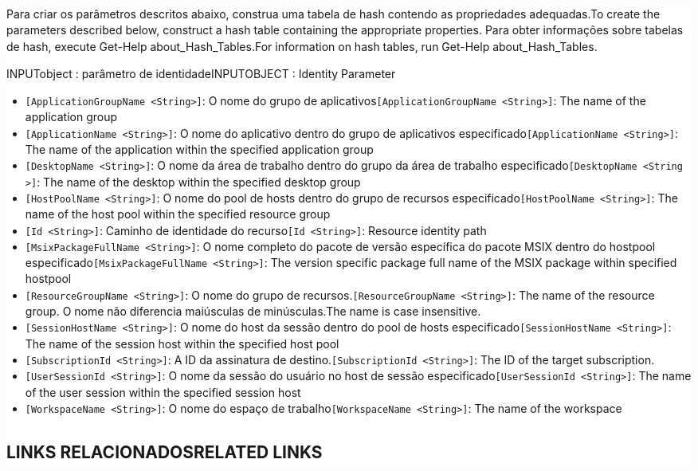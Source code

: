 <span data-ttu-id="de48e-140">Para criar os parâmetros descritos abaixo, construa uma tabela de hash contendo as propriedades adequadas.</span><span class="sxs-lookup"><span data-stu-id="de48e-140">To create the parameters described below, construct a hash table containing the appropriate properties.</span></span> <span data-ttu-id="de48e-141">Para obter informações sobre tabelas de hash, execute Get-Help about_Hash_Tables.</span><span class="sxs-lookup"><span data-stu-id="de48e-141">For information on hash tables, run Get-Help about_Hash_Tables.</span></span>


<span data-ttu-id="de48e-142">INPUTobject <IDesktopVirtualizationIdentity> : parâmetro de identidade</span><span class="sxs-lookup"><span data-stu-id="de48e-142">INPUTOBJECT <IDesktopVirtualizationIdentity>: Identity Parameter</span></span>
  - <span data-ttu-id="de48e-143">`[ApplicationGroupName <String>]`: O nome do grupo de aplicativos</span><span class="sxs-lookup"><span data-stu-id="de48e-143">`[ApplicationGroupName <String>]`: The name of the application group</span></span>
  - <span data-ttu-id="de48e-144">`[ApplicationName <String>]`: O nome do aplicativo dentro do grupo de aplicativos especificado</span><span class="sxs-lookup"><span data-stu-id="de48e-144">`[ApplicationName <String>]`: The name of the application within the specified application group</span></span>
  - <span data-ttu-id="de48e-145">`[DesktopName <String>]`: O nome da área de trabalho dentro do grupo da área de trabalho especificado</span><span class="sxs-lookup"><span data-stu-id="de48e-145">`[DesktopName <String>]`: The name of the desktop within the specified desktop group</span></span>
  - <span data-ttu-id="de48e-146">`[HostPoolName <String>]`: O nome do pool de hosts dentro do grupo de recursos especificado</span><span class="sxs-lookup"><span data-stu-id="de48e-146">`[HostPoolName <String>]`: The name of the host pool within the specified resource group</span></span>
  - <span data-ttu-id="de48e-147">`[Id <String>]`: Caminho de identidade do recurso</span><span class="sxs-lookup"><span data-stu-id="de48e-147">`[Id <String>]`: Resource identity path</span></span>
  - <span data-ttu-id="de48e-148">`[MsixPackageFullName <String>]`: O nome completo do pacote de versão específica do pacote MSIX dentro do hostpool especificado</span><span class="sxs-lookup"><span data-stu-id="de48e-148">`[MsixPackageFullName <String>]`: The version specific package full name of the MSIX package within specified hostpool</span></span>
  - <span data-ttu-id="de48e-149">`[ResourceGroupName <String>]`: O nome do grupo de recursos.</span><span class="sxs-lookup"><span data-stu-id="de48e-149">`[ResourceGroupName <String>]`: The name of the resource group.</span></span> <span data-ttu-id="de48e-150">O nome não diferencia maiúsculas de minúsculas.</span><span class="sxs-lookup"><span data-stu-id="de48e-150">The name is case insensitive.</span></span>
  - <span data-ttu-id="de48e-151">`[SessionHostName <String>]`: O nome do host da sessão dentro do pool de hosts especificado</span><span class="sxs-lookup"><span data-stu-id="de48e-151">`[SessionHostName <String>]`: The name of the session host within the specified host pool</span></span>
  - <span data-ttu-id="de48e-152">`[SubscriptionId <String>]`: A ID da assinatura de destino.</span><span class="sxs-lookup"><span data-stu-id="de48e-152">`[SubscriptionId <String>]`: The ID of the target subscription.</span></span>
  - <span data-ttu-id="de48e-153">`[UserSessionId <String>]`: O nome da sessão do usuário no host de sessão especificado</span><span class="sxs-lookup"><span data-stu-id="de48e-153">`[UserSessionId <String>]`: The name of the user session within the specified session host</span></span>
  - <span data-ttu-id="de48e-154">`[WorkspaceName <String>]`: O nome do espaço de trabalho</span><span class="sxs-lookup"><span data-stu-id="de48e-154">`[WorkspaceName <String>]`: The name of the workspace</span></span>

## <span data-ttu-id="de48e-155">LINKS RELACIONADOS</span><span class="sxs-lookup"><span data-stu-id="de48e-155">RELATED LINKS</span></span>

